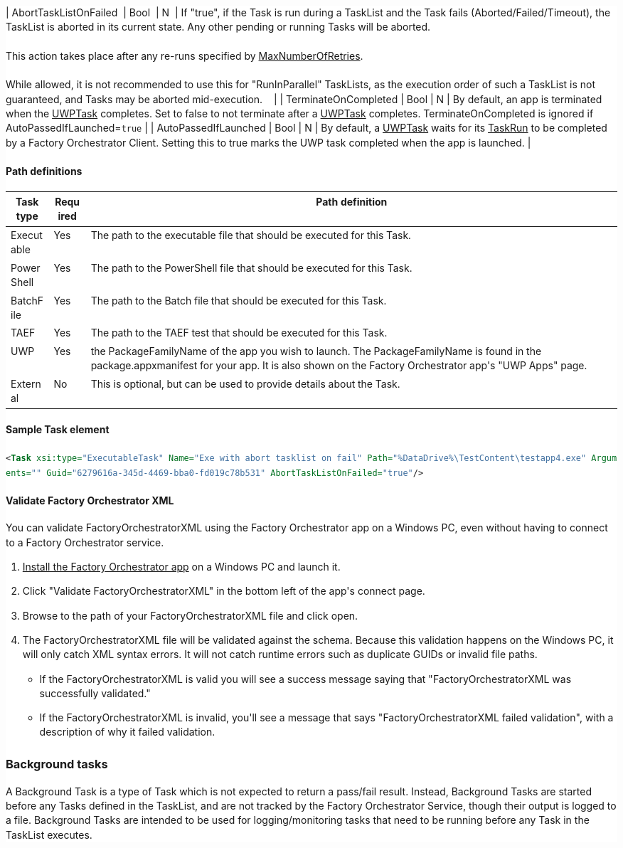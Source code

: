 | AbortTaskListOnFailed  | Bool         | N            | If "true", if the Task is run during a TaskList and the Task fails (Aborted/Failed/Timeout), the TaskList is aborted in its current state. Any other pending or running Tasks will be aborted.<br><br>This action takes place after any re-runs specified by [MaxNumberOfRetries](../CoreLibrary/Microsoft-FactoryOrchestrator-Core-TaskBase-MaxNumberOfRetries/).<br><br>While allowed, it is not recommended to use this for "RunInParallel" TaskLists, as the execution order of such a TaskList is not guaranteed, and Tasks may be aborted mid-execution.                                    |
| TerminateOnCompleted   | Bool         | N            | By default, an app is terminated when the [UWPTask](../CoreLibrary/Microsoft-FactoryOrchestrator-Core-UWPTask/) completes. Set to false to not terminate after a [UWPTask](../CoreLibrary/Microsoft-FactoryOrchestrator-Core-UWPTask/) completes.  TerminateOnCompleted is ignored if AutoPassedIfLaunched=`true` |
| AutoPassedIfLaunched   | Bool         | N            | By default, a [UWPTask](../CoreLibrary/Microsoft-FactoryOrchestrator-Core-UWPTask/) waits for its [TaskRun](../CoreLibrary/CoreLibrary\Microsoft-FactoryOrchestrator-Core-TaskRun/) to be completed by a Factory Orchestrator Client. Setting this to true marks the UWP task completed when the app is launched. |

#### Path definitions

| Task type | Required | Path definition |
| --- | --- | --- |
| Executable  | Yes |   The path to the executable file that should be executed for this Task. |
| PowerShell | Yes | The path to the PowerShell file that should be executed for this Task. |
| BatchFile | Yes | The path to the Batch file that should be executed for this Task. |
| TAEF | Yes | The path to the TAEF test that should be executed for this Task. |
| UWP | Yes | the PackageFamilyName of the app you wish to launch. The PackageFamilyName is found in the package.appxmanifest for your app. It is also shown on the Factory Orchestrator app's "UWP Apps" page. |
| External | No | This is optional, but can be used to provide details about the Task. |

#### Sample Task element

```xml
<Task xsi:type="ExecutableTask" Name="Exe with abort tasklist on fail" Path="%DataDrive%\TestContent\testapp4.exe" Arguments="" Guid="6279616a-345d-4469-bba0-fd019c78b531" AbortTaskListOnFailed="true"/>
```

#### Validate Factory Orchestrator XML

You can validate FactoryOrchestratorXML using the Factory Orchestrator app on a Windows PC, even without having to connect to a Factory Orchestrator service.

1. [Install the Factory Orchestrator app](../get-started-with-factory-orchestrator/#install-the-app) on a Windows PC and launch it.
2. Click "Validate FactoryOrchestratorXML" in the bottom left of the app's connect page.
3. Browse to the path of your FactoryOrchestratorXML file and click open.
4. The FactoryOrchestratorXML file will be validated against the schema. Because this validation happens on the Windows PC, it will only catch XML syntax errors. It will not catch runtime errors such as duplicate GUIDs or invalid file paths.

    - If the FactoryOrchestratorXML is valid you will see a success message saying that "FactoryOrchestratorXML was successfully validated."

    - If the FactoryOrchestratorXML is invalid, you'll see a message that says "FactoryOrchestratorXML failed validation", with a description of why it failed validation.

### Background tasks

A Background Task is a type of Task which is not expected to return a pass/fail result. Instead, Background Tasks are started before any Tasks defined in the TaskList, and are not tracked by the Factory Orchestrator Service, though their output is logged to a file. Background Tasks are intended to be used for logging/monitoring tasks that need to be running before any Task in the TaskList executes.
